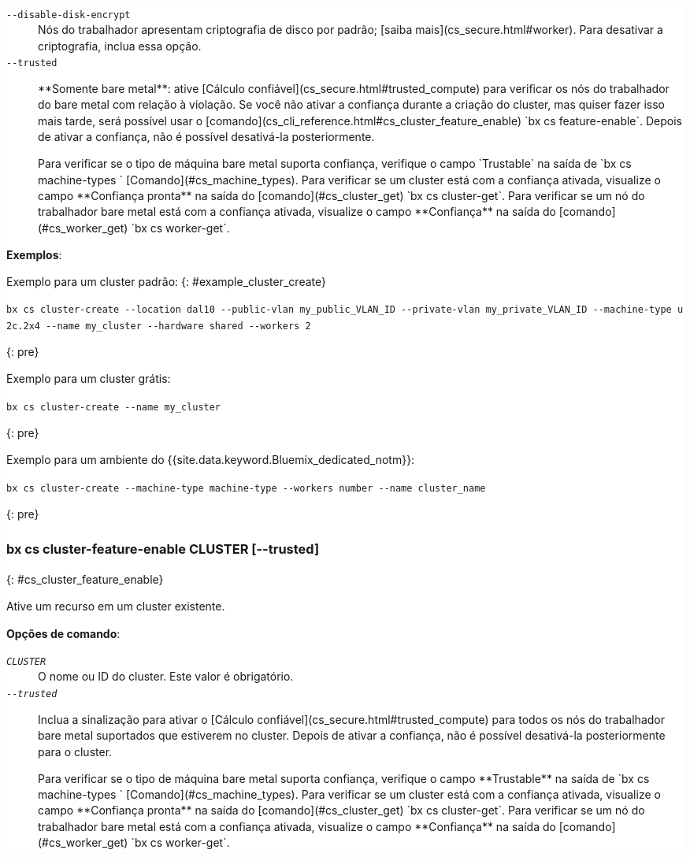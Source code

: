 <dt><code>--disable-disk-encrypt</code></dt>
<dd>Nós do trabalhador apresentam criptografia de disco por padrão; [saiba
mais](cs_secure.html#worker). Para desativar a criptografia, inclua essa opção.</dd>

<dt><code>--trusted</code></dt>
<dd><p>**Somente bare metal**: ative [Cálculo confiável](cs_secure.html#trusted_compute) para verificar os nós do trabalhador do bare metal com relação à violação. Se você não ativar a confiança durante a criação do cluster, mas quiser fazer isso mais tarde, será possível usar o [comando](cs_cli_reference.html#cs_cluster_feature_enable) `bx cs feature-enable`. Depois de ativar a confiança, não é possível desativá-la posteriormente.</p>
<p>Para verificar se o tipo de máquina bare metal suporta confiança, verifique o campo `Trustable` na saída de `bx cs machine-types <location>` [Comando](#cs_machine_types). Para verificar se um cluster está com a confiança ativada, visualize o campo **Confiança pronta** na saída do [comando](#cs_cluster_get) `bx cs cluster-get`. Para verificar se um nó do trabalhador bare metal está com a confiança ativada, visualize o campo **Confiança** na saída do [comando](#cs_worker_get) `bx cs worker-get`.</p></dd>
</dl>

**Exemplos**:

  

  Exemplo para um cluster padrão:
  {: #example_cluster_create}

  ```
  bx cs cluster-create --location dal10 --public-vlan my_public_VLAN_ID --private-vlan my_private_VLAN_ID --machine-type u2c.2x4 --name my_cluster --hardware shared --workers 2
  ```
  {: pre}

  Exemplo para um cluster grátis:

  ```
  bx cs cluster-create --name my_cluster
  ```
  {: pre}

  Exemplo para um ambiente do {{site.data.keyword.Bluemix_dedicated_notm}}:

  ```
  bx cs cluster-create --machine-type machine-type --workers number --name cluster_name
  ```
  {: pre}

### bx cs cluster-feature-enable CLUSTER [--trusted]
{: #cs_cluster_feature_enable}

Ative um recurso em um cluster existente.

<strong>Opções de comando</strong>:

   <dl>
   <dt><code><em>CLUSTER</em></code></dt>
   <dd>O nome ou ID do cluster. Este valor é obrigatório.</dd>

   <dt><code><em>--trusted</em></code></dt>
   <dd><p>Inclua a sinalização para ativar o [Cálculo confiável](cs_secure.html#trusted_compute) para todos os nós do trabalhador bare metal suportados que estiverem no cluster. Depois de ativar a confiança, não é possível desativá-la posteriormente para o cluster.</p>
   <p>Para verificar se o tipo de máquina bare metal suporta confiança, verifique o campo **Trustable** na saída de `bx cs machine-types <location>` [Comando](#cs_machine_types). Para verificar se um cluster está com a confiança ativada, visualize o campo **Confiança pronta** na saída do [comando](#cs_cluster_get) `bx cs cluster-get`. Para verificar se um nó do trabalhador bare metal está com a confiança ativada, visualize o campo **Confiança** na saída do [comando](#cs_worker_get) `bx cs worker-get`.</p></dd>
   </dl>
